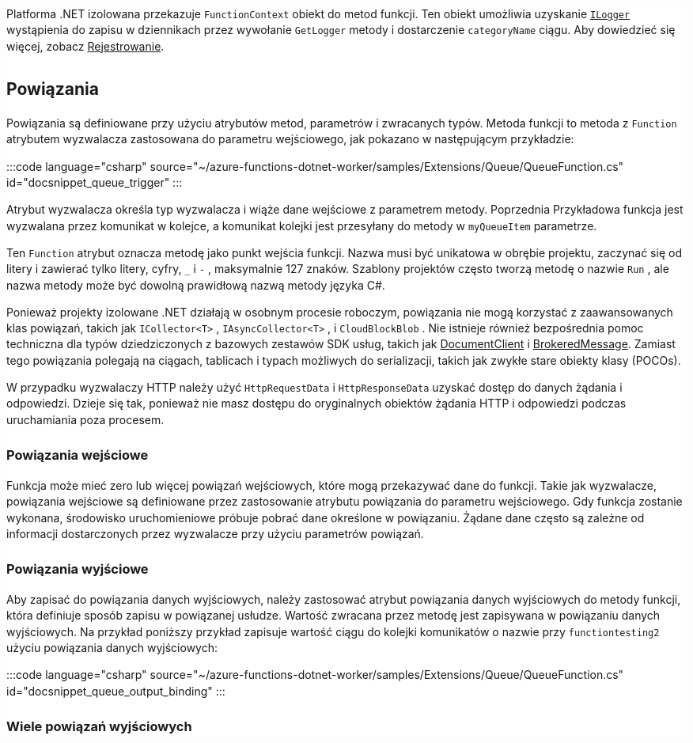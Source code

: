 Platforma .NET izolowana przekazuje `FunctionContext` obiekt do metod funkcji. Ten obiekt umożliwia uzyskanie [`ILogger`](/dotnet/api/microsoft.extensions.logging.ilogger?view=dotnet-plat-ext-5.0&preserve-view=true) wystąpienia do zapisu w dziennikach przez wywołanie `GetLogger` metody i dostarczenie `categoryName` ciągu. Aby dowiedzieć się więcej, zobacz [Rejestrowanie](#logging). 

## <a name="bindings"></a>Powiązania 

Powiązania są definiowane przy użyciu atrybutów metod, parametrów i zwracanych typów. Metoda funkcji to metoda z `Function` atrybutem wyzwalacza zastosowana do parametru wejściowego, jak pokazano w następującym przykładzie:

:::code language="csharp" source="~/azure-functions-dotnet-worker/samples/Extensions/Queue/QueueFunction.cs" id="docsnippet_queue_trigger" :::

Atrybut wyzwalacza określa typ wyzwalacza i wiąże dane wejściowe z parametrem metody. Poprzednia Przykładowa funkcja jest wyzwalana przez komunikat w kolejce, a komunikat kolejki jest przesyłany do metody w `myQueueItem` parametrze.

Ten `Function` atrybut oznacza metodę jako punkt wejścia funkcji. Nazwa musi być unikatowa w obrębie projektu, zaczynać się od litery i zawierać tylko litery, cyfry, `_` i `-` , maksymalnie 127 znaków. Szablony projektów często tworzą metodę o nazwie `Run` , ale nazwa metody może być dowolną prawidłową nazwą metody języka C#.

Ponieważ projekty izolowane .NET działają w osobnym procesie roboczym, powiązania nie mogą korzystać z zaawansowanych klas powiązań, takich jak `ICollector<T>` , `IAsyncCollector<T>` , i `CloudBlockBlob` . Nie istnieje również bezpośrednia pomoc techniczna dla typów dziedziczonych z bazowych zestawów SDK usług, takich jak [DocumentClient](/dotnet/api/microsoft.azure.documents.client.documentclient) i [BrokeredMessage](/dotnet/api/microsoft.servicebus.messaging.brokeredmessage). Zamiast tego powiązania polegają na ciągach, tablicach i typach możliwych do serializacji, takich jak zwykłe stare obiekty klasy (POCOs). 

W przypadku wyzwalaczy HTTP należy użyć `HttpRequestData` i `HttpResponseData` uzyskać dostęp do danych żądania i odpowiedzi. Dzieje się tak, ponieważ nie masz dostępu do oryginalnych obiektów żądania HTTP i odpowiedzi podczas uruchamiania poza procesem. 

### <a name="input-bindings"></a>Powiązania wejściowe

Funkcja może mieć zero lub więcej powiązań wejściowych, które mogą przekazywać dane do funkcji. Takie jak wyzwalacze, powiązania wejściowe są definiowane przez zastosowanie atrybutu powiązania do parametru wejściowego. Gdy funkcja zostanie wykonana, środowisko uruchomieniowe próbuje pobrać dane określone w powiązaniu. Żądane dane często są zależne od informacji dostarczonych przez wyzwalacze przy użyciu parametrów powiązań.  

### <a name="output-bindings"></a>Powiązania wyjściowe

Aby zapisać do powiązania danych wyjściowych, należy zastosować atrybut powiązania danych wyjściowych do metody funkcji, która definiuje sposób zapisu w powiązanej usłudze. Wartość zwracana przez metodę jest zapisywana w powiązaniu danych wyjściowych. Na przykład poniższy przykład zapisuje wartość ciągu do kolejki komunikatów o nazwie przy `functiontesting2` użyciu powiązania danych wyjściowych:

:::code language="csharp" source="~/azure-functions-dotnet-worker/samples/Extensions/Queue/QueueFunction.cs" id="docsnippet_queue_output_binding" :::

### <a name="multiple-output-bindings"></a>Wiele powiązań wyjściowych
